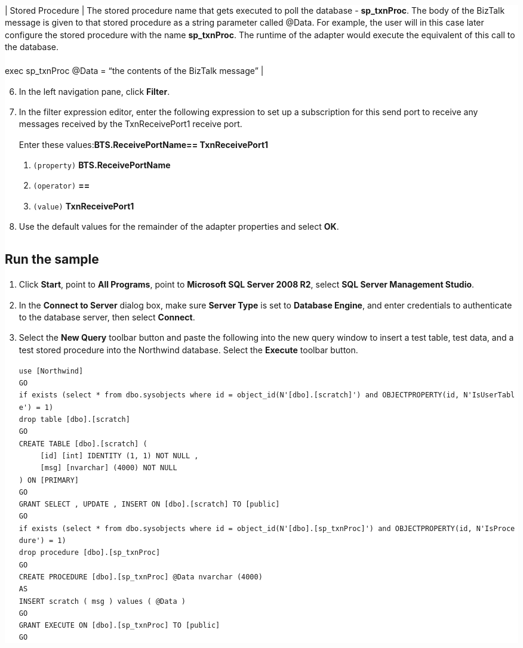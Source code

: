    | Stored Procedure  | The stored procedure name that gets executed to poll the database - <strong>sp_txnProc</strong>. The body of the BizTalk message is given to that stored procedure as a string parameter called @Data. For example, the user will in this case later configure the stored procedure with the name <strong>sp_txnProc</strong>. The runtime of the adapter would execute the equivalent of this call to the database.<br /><br /> exec sp_txnProc @Data = “the contents of the BizTalk message” |


6. In the left navigation pane, click **Filter**.  

7. In the filter expression editor, enter the following expression to set up a subscription for this send port to receive any messages received by the TxnReceivePort1 receive port.  

    Enter these values:**BTS.ReceivePortName== TxnReceivePort1**  

   1.  `(property)`  **BTS.ReceivePortName**  

   2.  `(operator)`  **==**  

   3.  `(value)`  **TxnReceivePort1**  

8. Use the default values for the remainder of the adapter properties and select **OK**.  

## Run the sample  

1. Click **Start**, point to **All Programs**, point to **Microsoft SQL Server 2008 R2**, select **SQL Server Management Studio**.  

2. In the **Connect to Server** dialog box, make sure **Server Type** is set to **Database Engine**, and enter credentials to authenticate to the database server, then select **Connect**.  

3. Select the **New Query** toolbar button and paste the following into the new query window to insert a test table, test data, and a test stored procedure into the Northwind database. Select the **Execute** toolbar button.  

   ```  
   use [Northwind]  
   GO  
   if exists (select * from dbo.sysobjects where id = object_id(N'[dbo].[scratch]') and OBJECTPROPERTY(id, N'IsUserTable') = 1)  
   drop table [dbo].[scratch]  
   GO  
   CREATE TABLE [dbo].[scratch] (  
        [id] [int] IDENTITY (1, 1) NOT NULL ,  
        [msg] [nvarchar] (4000) NOT NULL   
   ) ON [PRIMARY]  
   GO  
   GRANT SELECT , UPDATE , INSERT ON [dbo].[scratch] TO [public]  
   GO  
   if exists (select * from dbo.sysobjects where id = object_id(N'[dbo].[sp_txnProc]') and OBJECTPROPERTY(id, N'IsProcedure') = 1)  
   drop procedure [dbo].[sp_txnProc]  
   GO  
   CREATE PROCEDURE [dbo].[sp_txnProc] @Data nvarchar (4000)  
   AS   
   INSERT scratch ( msg ) values ( @Data )  
   GO  
   GRANT EXECUTE ON [dbo].[sp_txnProc] TO [public]  
   GO  
   ```  
